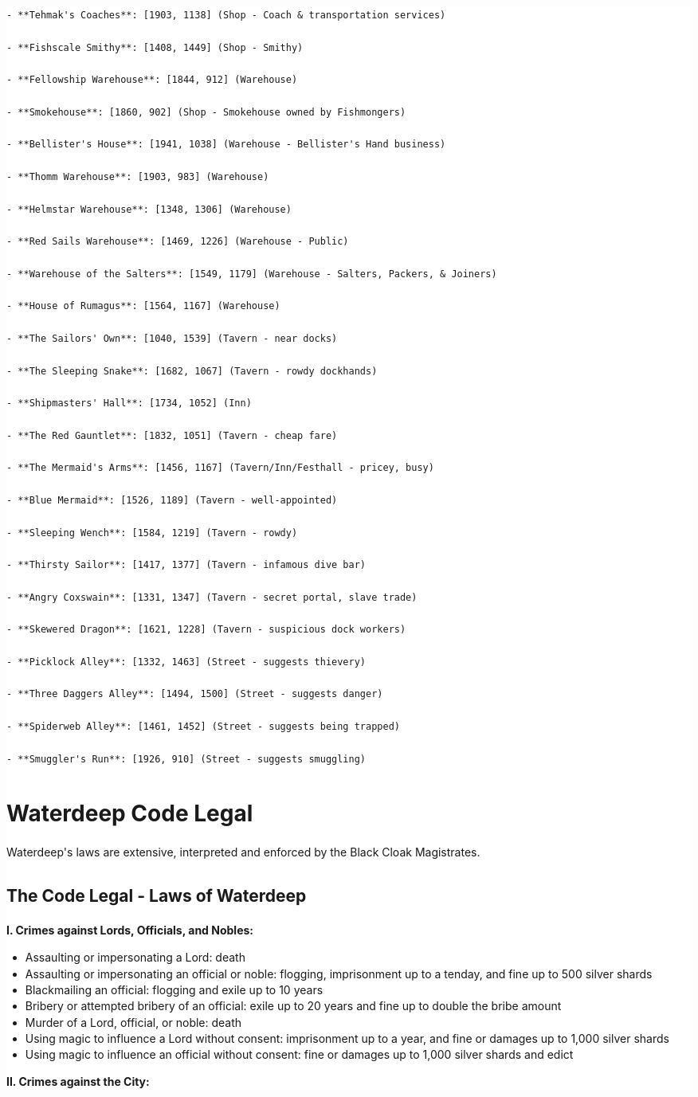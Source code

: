     - **Tehmak's Coaches**: [1903, 1138] (Shop - Coach & transportation services)
        
    - **Fishscale Smithy**: [1408, 1449] (Shop - Smithy)
        
    - **Fellowship Warehouse**: [1844, 912] (Warehouse)
        
    - **Smokehouse**: [1860, 902] (Shop - Smokehouse owned by Fishmongers)
        
    - **Bellister's House**: [1941, 1038] (Warehouse - Bellister's Hand business)
        
    - **Thomm Warehouse**: [1903, 983] (Warehouse)
        
    - **Helmstar Warehouse**: [1348, 1306] (Warehouse)
        
    - **Red Sails Warehouse**: [1469, 1226] (Warehouse - Public)
        
    - **Warehouse of the Salters**: [1549, 1179] (Warehouse - Salters, Packers, & Joiners)
        
    - **House of Rumagus**: [1564, 1167] (Warehouse)
        
    - **The Sailors' Own**: [1040, 1539] (Tavern - near docks)
        
    - **The Sleeping Snake**: [1682, 1067] (Tavern - rowdy dockhands)
        
    - **Shipmasters' Hall**: [1734, 1052] (Inn)
        
    - **The Red Gauntlet**: [1832, 1051] (Tavern - cheap fare)
        
    - **The Mermaid's Arms**: [1456, 1167] (Tavern/Inn/Festhall - pricey, busy)
        
    - **Blue Mermaid**: [1526, 1189] (Tavern - well-appointed)
        
    - **Sleeping Wench**: [1584, 1219] (Tavern - rowdy)
        
    - **Thirsty Sailor**: [1417, 1377] (Tavern - infamous dive bar)
        
    - **Angry Coxswain**: [1331, 1347] (Tavern - secret portal, slave trade)
        
    - **Skewered Dragon**: [1621, 1228] (Tavern - suspicious dock workers)
        
    - **Picklock Alley**: [1332, 1463] (Street - suggests thievery)
        
    - **Three Daggers Alley**: [1494, 1500] (Street - suggests danger)
        
    - **Spiderweb Alley**: [1461, 1452] (Street - suggests being trapped)
        
    - **Smuggler's Run**: [1926, 910] (Street - suggests smuggling)


# Waterdeep Code Legal

Waterdeep's laws are extensive, interpreted and enforced by the Black Cloak Magistrates.

## The Code Legal - Laws of Waterdeep

**I. Crimes against Lords, Officials, and Nobles:**
- Assaulting or impersonating a Lord: death
- Assaulting or impersonating an official or noble: flogging, imprisonment up to a tenday, and fine up to 500 silver shards
- Blackmailing an official: flogging and exile up to 10 years
- Bribery or attempted bribery of an official: exile up to 20 years and fine up to double the bribe amount
- Murder of a Lord, official, or noble: death
- Using magic to influence a Lord without consent: imprisonment up to a year, and fine or damages up to 1,000 silver shards
- Using magic to influence an official without consent: fine or damages up to 1,000 silver shards and edict

**II. Crimes against the City:**
